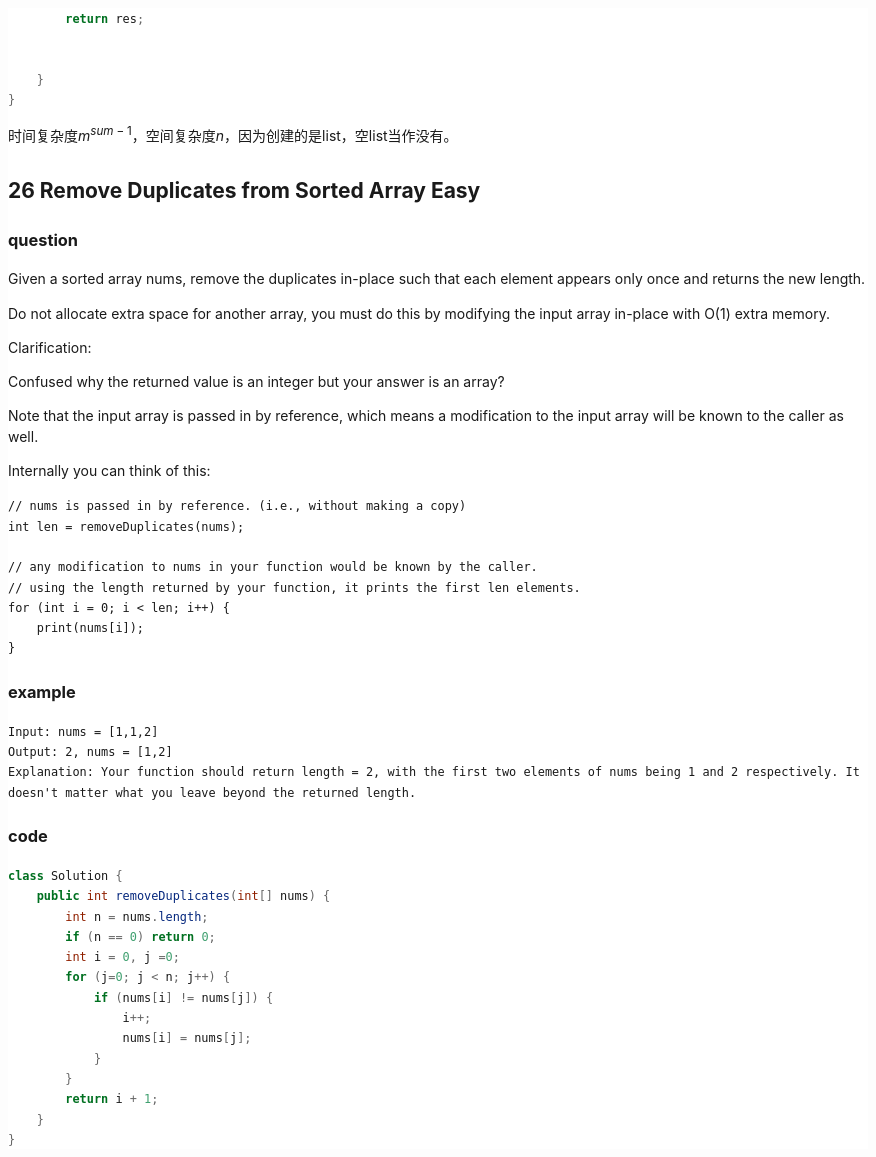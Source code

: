 ```java
        return res;
        
        
    }
}
```

时间复杂度$m^{sum-1}$，空间复杂度$n$，因为创建的是list，空list当作没有。

## 26 Remove Duplicates from Sorted Array Easy

### question
Given a sorted array nums, remove the duplicates in-place such that each element appears only once and returns the new length.

Do not allocate extra space for another array, you must do this by modifying the input array in-place with O(1) extra memory.

Clarification:

Confused why the returned value is an integer but your answer is an array?

Note that the input array is passed in by reference, which means a modification to the input array will be known to the caller as well.

Internally you can think of this:

```
// nums is passed in by reference. (i.e., without making a copy)
int len = removeDuplicates(nums);

// any modification to nums in your function would be known by the caller.
// using the length returned by your function, it prints the first len elements.
for (int i = 0; i < len; i++) {
    print(nums[i]);
}
```

### example

```
Input: nums = [1,1,2]
Output: 2, nums = [1,2]
Explanation: Your function should return length = 2, with the first two elements of nums being 1 and 2 respectively. It doesn't matter what you leave beyond the returned length.
```

### code
``` java
class Solution {
    public int removeDuplicates(int[] nums) {
        int n = nums.length; 
        if (n == 0) return 0;
        int i = 0, j =0;
        for (j=0; j < n; j++) {
            if (nums[i] != nums[j]) {
                i++;
                nums[i] = nums[j];
            }
        }
        return i + 1;
    }
}
```
